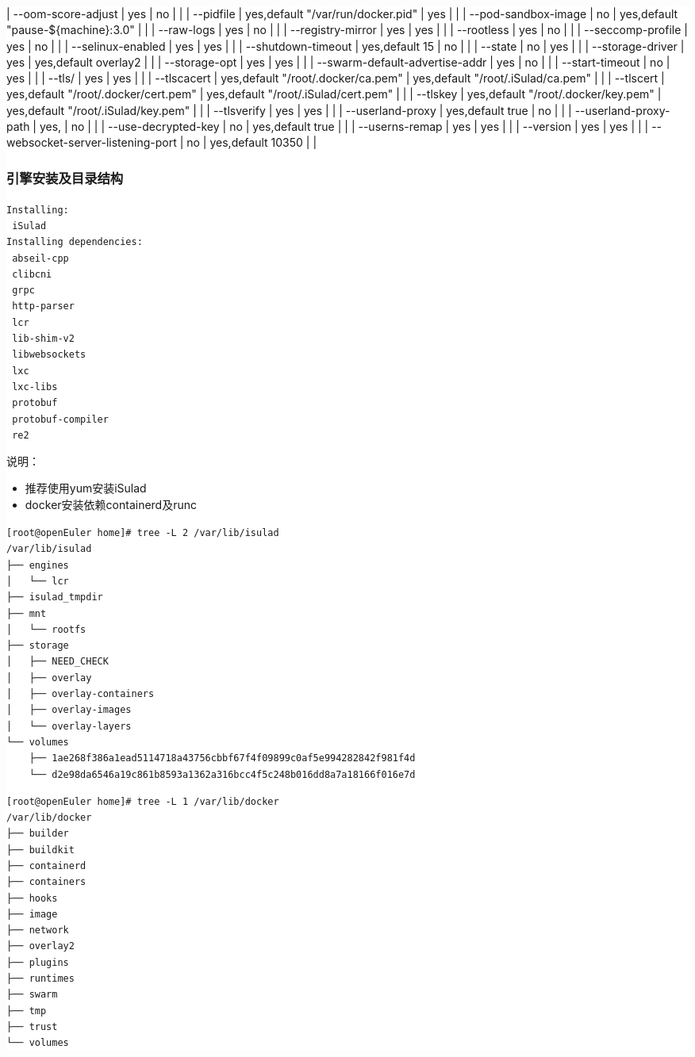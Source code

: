 | --oom-score-adjust                 | yes                                                          | no                                                           |      |
| --pidfile                          | yes,default "/var/run/docker.pid"                            | yes                                                          |      |
| --pod-sandbox-image                | no                                                           | yes,default "pause-${machine}:3.0"                           |      |
| --raw-logs                         | yes                                                          | no                                                           |      |
| --registry-mirror                  | yes                                                          | yes                                                          |      |
| --rootless                         | yes                                                          | no                                                           |      |
| --seccomp-profile                  | yes                                                          | no                                                           |      |
| --selinux-enabled                  | yes                                                          | yes                                                          |      |
| --shutdown-timeout                 | yes,default 15                                               | no                                                           |      |
| --state                            | no                                                           | yes                                                          |      |
| --storage-driver                   | yes                                                          | yes,default overlay2                                         |      |
| --storage-opt                      | yes                                                          | yes                                                          |      |
| --swarm-default-advertise-addr     | yes                                                          | no                                                           |      |
| --start-timeout                    | no                                                           | yes                                                          |      |
| --tls/                             | yes                                                          | yes                                                          |      |
| --tlscacert                        | yes,default "/root/.docker/ca.pem"                           | yes,default "/root/.iSulad/ca.pem"                           |      |
| --tlscert                          | yes,default "/root/.docker/cert.pem"                         | yes,default "/root/.iSulad/cert.pem"                         |      |
| --tlskey                           | yes,default "/root/.docker/key.pem"                          | yes,default "/root/.iSulad/key.pem"                          |      |
| --tlsverify                        | yes                                                          | yes                                                          |      |
| --userland-proxy                   | yes,default true                                             | no                                                           |      |
| --userland-proxy-path              | yes,                                                         | no                                                           |      |
| --use-decrypted-key                | no                                                           | yes,default true                                             |      |
| --userns-remap                     | yes                                                          | yes                                                          |      |
| --version                          | yes                                                          | yes                                                          |      |
| --websocket-server-listening-port  | no                                                           | yes,default 10350                                            |      |

### 引擎安装及目录结构

```
Installing:
 iSulad                 
Installing dependencies:
 abseil-cpp                  
 clibcni                     
 grpc                   
 http-parser          
 lcr                        
 lib-shim-v2  
 libwebsockets 
 lxc                         
 lxc-libs                
 protobuf                       
 protobuf-compiler
 re2       
```

说明：

- 推荐使用yum安装iSulad
- docker安装依赖containerd及runc

```
[root@openEuler home]# tree -L 2 /var/lib/isulad
/var/lib/isulad
├── engines
│   └── lcr
├── isulad_tmpdir
├── mnt
│   └── rootfs
├── storage
│   ├── NEED_CHECK
│   ├── overlay
│   ├── overlay-containers
│   ├── overlay-images
│   └── overlay-layers
└── volumes
    ├── 1ae268f386a1ead5114718a43756cbbf67f4f09899c0af5e994282842f981f4d
    └── d2e98da6546a19c861b8593a1362a316bcc4f5c248b016dd8a7a18166f016e7d
```

```
[root@openEuler home]# tree -L 1 /var/lib/docker
/var/lib/docker
├── builder
├── buildkit
├── containerd
├── containers
├── hooks
├── image
├── network
├── overlay2
├── plugins
├── runtimes
├── swarm
├── tmp
├── trust
└── volumes
```